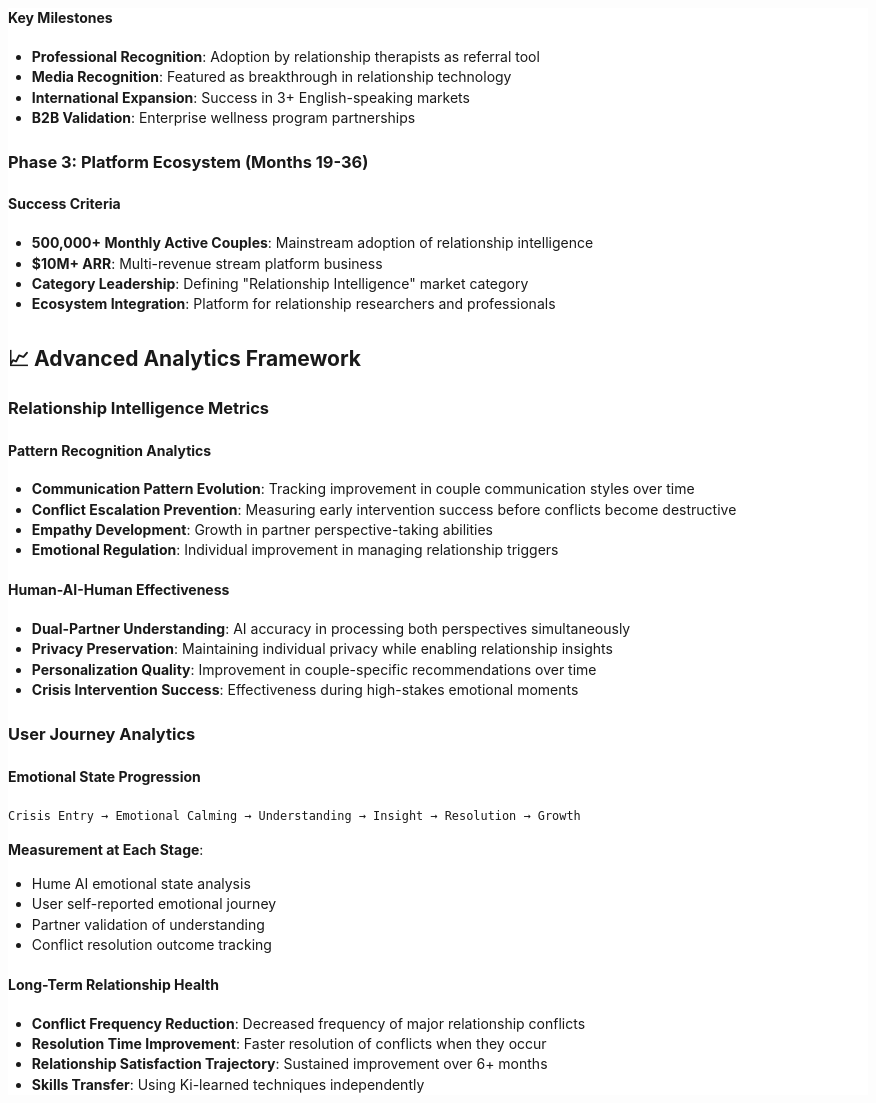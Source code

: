 #### Key Milestones
- **Professional Recognition**: Adoption by relationship therapists as referral tool
- **Media Recognition**: Featured as breakthrough in relationship technology
- **International Expansion**: Success in 3+ English-speaking markets
- **B2B Validation**: Enterprise wellness program partnerships

### Phase 3: Platform Ecosystem (Months 19-36)

#### Success Criteria
- **500,000+ Monthly Active Couples**: Mainstream adoption of relationship intelligence
- **$10M+ ARR**: Multi-revenue stream platform business
- **Category Leadership**: Defining "Relationship Intelligence" market category
- **Ecosystem Integration**: Platform for relationship researchers and professionals

## 📈 Advanced Analytics Framework

### Relationship Intelligence Metrics

#### Pattern Recognition Analytics
- **Communication Pattern Evolution**: Tracking improvement in couple communication styles over time
- **Conflict Escalation Prevention**: Measuring early intervention success before conflicts become destructive
- **Empathy Development**: Growth in partner perspective-taking abilities
- **Emotional Regulation**: Individual improvement in managing relationship triggers

#### Human-AI-Human Effectiveness
- **Dual-Partner Understanding**: AI accuracy in processing both perspectives simultaneously
- **Privacy Preservation**: Maintaining individual privacy while enabling relationship insights
- **Personalization Quality**: Improvement in couple-specific recommendations over time
- **Crisis Intervention Success**: Effectiveness during high-stakes emotional moments

### User Journey Analytics

#### Emotional State Progression
```
Crisis Entry → Emotional Calming → Understanding → Insight → Resolution → Growth
```

**Measurement at Each Stage**:
- Hume AI emotional state analysis
- User self-reported emotional journey
- Partner validation of understanding
- Conflict resolution outcome tracking

#### Long-Term Relationship Health
- **Conflict Frequency Reduction**: Decreased frequency of major relationship conflicts
- **Resolution Time Improvement**: Faster resolution of conflicts when they occur
- **Relationship Satisfaction Trajectory**: Sustained improvement over 6+ months
- **Skills Transfer**: Using Ki-learned techniques independently
